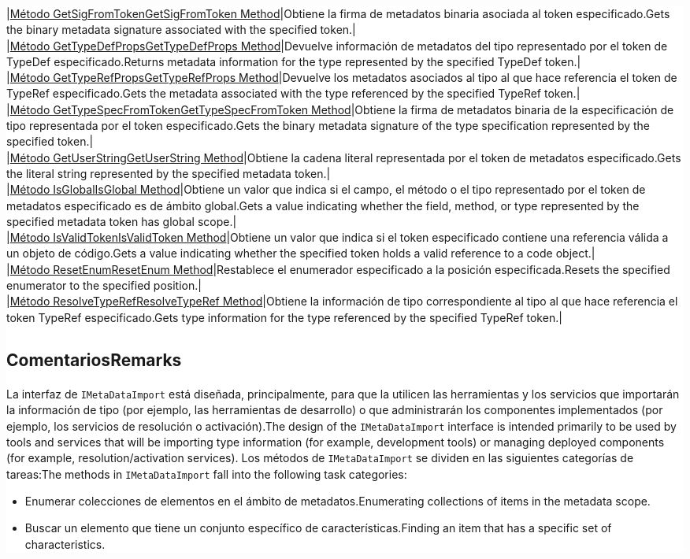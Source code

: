 |[<span data-ttu-id="3c9b0-213">Método GetSigFromToken</span><span class="sxs-lookup"><span data-stu-id="3c9b0-213">GetSigFromToken Method</span></span>](imetadataimport-getsigfromtoken-method.md)|<span data-ttu-id="3c9b0-214">Obtiene la firma de metadatos binaria asociada al token especificado.</span><span class="sxs-lookup"><span data-stu-id="3c9b0-214">Gets the binary metadata signature associated with the specified token.</span></span>|  
|[<span data-ttu-id="3c9b0-215">Método GetTypeDefProps</span><span class="sxs-lookup"><span data-stu-id="3c9b0-215">GetTypeDefProps Method</span></span>](imetadataimport-gettypedefprops-method.md)|<span data-ttu-id="3c9b0-216">Devuelve información de metadatos del tipo representado por el token de TypeDef especificado.</span><span class="sxs-lookup"><span data-stu-id="3c9b0-216">Returns metadata information for the type represented by the specified TypeDef token.</span></span>|  
|[<span data-ttu-id="3c9b0-217">Método GetTypeRefProps</span><span class="sxs-lookup"><span data-stu-id="3c9b0-217">GetTypeRefProps Method</span></span>](imetadataimport-gettyperefprops-method.md)|<span data-ttu-id="3c9b0-218">Devuelve los metadatos asociados al tipo al que hace referencia el token de TypeRef especificado.</span><span class="sxs-lookup"><span data-stu-id="3c9b0-218">Gets the metadata associated with the type referenced by the specified TypeRef token.</span></span>|  
|[<span data-ttu-id="3c9b0-219">Método GetTypeSpecFromToken</span><span class="sxs-lookup"><span data-stu-id="3c9b0-219">GetTypeSpecFromToken Method</span></span>](imetadataimport-gettypespecfromtoken-method.md)|<span data-ttu-id="3c9b0-220">Obtiene la firma de metadatos binaria de la especificación de tipo representada por el token especificado.</span><span class="sxs-lookup"><span data-stu-id="3c9b0-220">Gets the binary metadata signature of the type specification represented by the specified token.</span></span>|  
|[<span data-ttu-id="3c9b0-221">Método GetUserString</span><span class="sxs-lookup"><span data-stu-id="3c9b0-221">GetUserString Method</span></span>](imetadataimport-getuserstring-method.md)|<span data-ttu-id="3c9b0-222">Obtiene la cadena literal representada por el token de metadatos especificado.</span><span class="sxs-lookup"><span data-stu-id="3c9b0-222">Gets the literal string represented by the specified metadata token.</span></span>|  
|[<span data-ttu-id="3c9b0-223">Método IsGlobal</span><span class="sxs-lookup"><span data-stu-id="3c9b0-223">IsGlobal Method</span></span>](imetadataimport-isglobal-method.md)|<span data-ttu-id="3c9b0-224">Obtiene un valor que indica si el campo, el método o el tipo representado por el token de metadatos especificado es de ámbito global.</span><span class="sxs-lookup"><span data-stu-id="3c9b0-224">Gets a value indicating whether the field, method, or type represented by the specified metadata token has global scope.</span></span>|  
|[<span data-ttu-id="3c9b0-225">Método IsValidToken</span><span class="sxs-lookup"><span data-stu-id="3c9b0-225">IsValidToken Method</span></span>](imetadataimport-isvalidtoken-method.md)|<span data-ttu-id="3c9b0-226">Obtiene un valor que indica si el token especificado contiene una referencia válida a un objeto de código.</span><span class="sxs-lookup"><span data-stu-id="3c9b0-226">Gets a value indicating whether the specified token holds a valid reference to a code object.</span></span>|  
|[<span data-ttu-id="3c9b0-227">Método ResetEnum</span><span class="sxs-lookup"><span data-stu-id="3c9b0-227">ResetEnum Method</span></span>](imetadataimport-resetenum-method.md)|<span data-ttu-id="3c9b0-228">Restablece el enumerador especificado a la posición especificada.</span><span class="sxs-lookup"><span data-stu-id="3c9b0-228">Resets the specified enumerator to the specified position.</span></span>|  
|[<span data-ttu-id="3c9b0-229">Método ResolveTypeRef</span><span class="sxs-lookup"><span data-stu-id="3c9b0-229">ResolveTypeRef Method</span></span>](imetadataimport-resolvetyperef-method.md)|<span data-ttu-id="3c9b0-230">Obtiene la información de tipo correspondiente al tipo al que hace referencia el token TypeRef especificado.</span><span class="sxs-lookup"><span data-stu-id="3c9b0-230">Gets type information for the type referenced by the specified TypeRef token.</span></span>|  
  
## <a name="remarks"></a><span data-ttu-id="3c9b0-231">Comentarios</span><span class="sxs-lookup"><span data-stu-id="3c9b0-231">Remarks</span></span>  
 <span data-ttu-id="3c9b0-232">La interfaz de `IMetaDataImport` está diseñada, principalmente, para que la utilicen las herramientas y los servicios que importarán la información de tipo (por ejemplo, las herramientas de desarrollo) o que administrarán los componentes implementados (por ejemplo, los servicios de resolución o activación).</span><span class="sxs-lookup"><span data-stu-id="3c9b0-232">The design of the `IMetaDataImport` interface is intended primarily to be used by tools and services that will be importing type information (for example, development tools) or managing deployed components (for example, resolution/activation services).</span></span> <span data-ttu-id="3c9b0-233">Los métodos de `IMetaDataImport` se dividen en las siguientes categorías de tareas:</span><span class="sxs-lookup"><span data-stu-id="3c9b0-233">The methods in `IMetaDataImport` fall into the following task categories:</span></span>  
  
- <span data-ttu-id="3c9b0-234">Enumerar colecciones de elementos en el ámbito de metadatos.</span><span class="sxs-lookup"><span data-stu-id="3c9b0-234">Enumerating collections of items in the metadata scope.</span></span>  
  
- <span data-ttu-id="3c9b0-235">Buscar un elemento que tiene un conjunto específico de características.</span><span class="sxs-lookup"><span data-stu-id="3c9b0-235">Finding an item that has a specific set of characteristics.</span></span>  
  